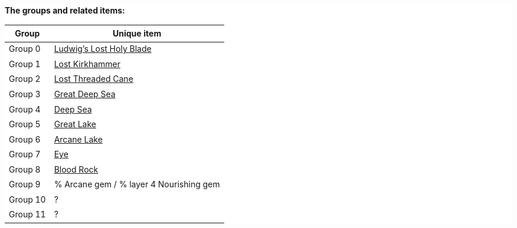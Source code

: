 **The groups and related items:**

<table class="table">
    <thead>
        <tr>
            <th>Group</th>
            <th>Unique item</th>
        </tr>
    </thead>
    <tbody>
        <tr>
            <td>Group 0</td>
            <td><a href="https://www.bloodborne-wiki.com/2015/03/ludwigs-holy-blade.html">Ludwig’s Lost Holy Blade</a></td>
        </tr>
        <tr>
            <td>Group 1</td>
            <td><a href="https://www.bloodborne-wiki.com/2015/03/kirkhammer.html">Lost Kirkhammer</a></td>
        </tr>
        <tr>
            <td>Group 2</td>
            <td><a href="https://www.bloodborne-wiki.com/2015/03/threaded-cane.html">Lost Threaded Cane</a></td>
        </tr>
        <tr>
            <td>Group 3</td>
            <td><a href="https://www.bloodborne-wiki.com/2015/03/great-deep-sea.html">Great Deep Sea</a></td>
        </tr>
        <tr>
            <td>Group 4</td>
            <td><a href="https://www.bloodborne-wiki.com/2015/03/deep-sea.html">Deep Sea</a></td>
        </tr>
        <tr>
            <td>Group 5</td>
            <td><a href="https://www.bloodborne-wiki.com/2015/09/great-lake.html">Great Lake</a></td>
        </tr>
        <tr>
            <td>Group 6</td>
            <td><a href="https://www.bloodborne-wiki.com/2015/03/arcane-lake.html">Arcane Lake</a></td>
        </tr>
        <tr>
            <td>Group 7</td>
            <td><a href="https://www.bloodborne-wiki.com/2015/03/eye.html">Eye</a></td>
        </tr>
        <tr>
            <td>Group 8</td>
            <td><a href="https://www.bloodborne-wiki.com/2015/03/blood-rock.html">Blood Rock</a></td>
        </tr>
        <tr>
            <td>Group 9</td>
            <td>% Arcane gem / % layer 4 Nourishing gem</td>
        </tr>
        <tr>
            <td>Group 10</td>
            <td>?</td>
        </tr>
        <tr>
            <td>Group 11</td>
            <td>?</td>
        </tr>
    </tbody>
</table>
